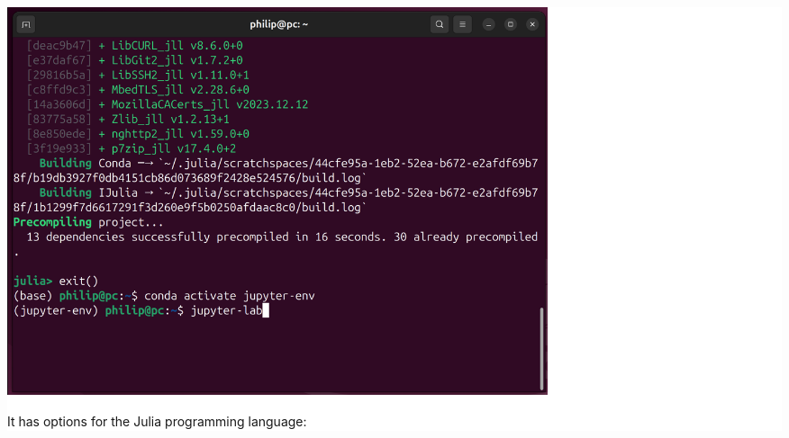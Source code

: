 <img src='./images/img_131.png' alt='img_131' width='600'/>

It has options for the Julia programming language:
